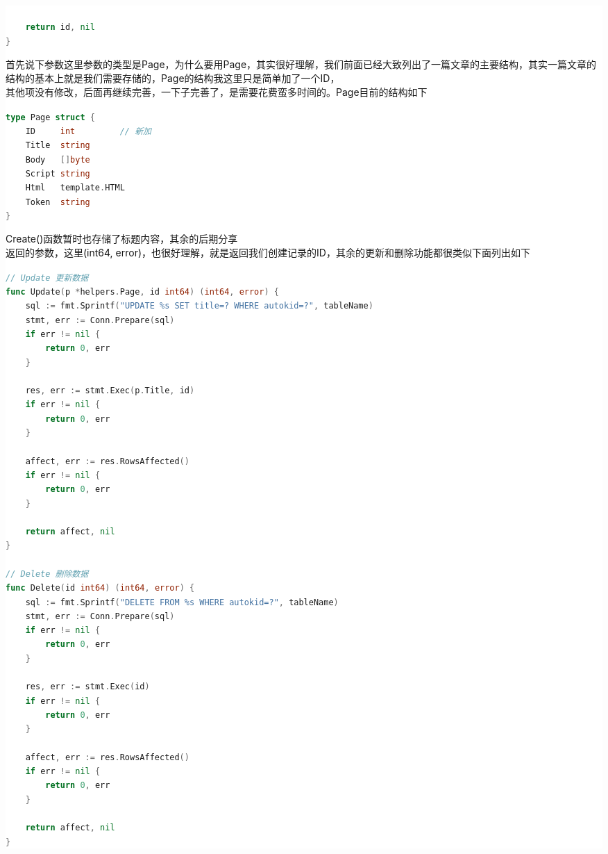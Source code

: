 ```go

    return id, nil
}
```

首先说下参数这里参数的类型是Page，为什么要用Page，其实很好理解，我们前面已经大致列出了一篇文章的主要结构，其实一篇文章的结构的基本上就是我们需要存储的，Page的结构我这里只是简单加了一个ID，  
其他项没有修改，后面再继续完善，一下子完善了，是需要花费蛮多时间的。Page目前的结构如下

```go
type Page struct {
    ID     int         // 新加
    Title  string
    Body   []byte
    Script string
    Html   template.HTML
    Token  string
}
```

Create()函数暂时也存储了标题内容，其余的后期分享  
返回的参数，这里(int64, error)，也很好理解，就是返回我们创建记录的ID，其余的更新和删除功能都很类似下面列出如下

```go
// Update 更新数据
func Update(p *helpers.Page, id int64) (int64, error) {
    sql := fmt.Sprintf("UPDATE %s SET title=? WHERE autokid=?", tableName)
    stmt, err := Conn.Prepare(sql)
    if err != nil {
        return 0, err
    }

    res, err := stmt.Exec(p.Title, id)
    if err != nil {
        return 0, err
    }

    affect, err := res.RowsAffected()
    if err != nil {
        return 0, err
    }

    return affect, nil
}

// Delete 删除数据
func Delete(id int64) (int64, error) {
    sql := fmt.Sprintf("DELETE FROM %s WHERE autokid=?", tableName)
    stmt, err := Conn.Prepare(sql)
    if err != nil {
        return 0, err
    }

    res, err := stmt.Exec(id)
    if err != nil {
        return 0, err
    }

    affect, err := res.RowsAffected()
    if err != nil {
        return 0, err
    }

    return affect, nil
}
```